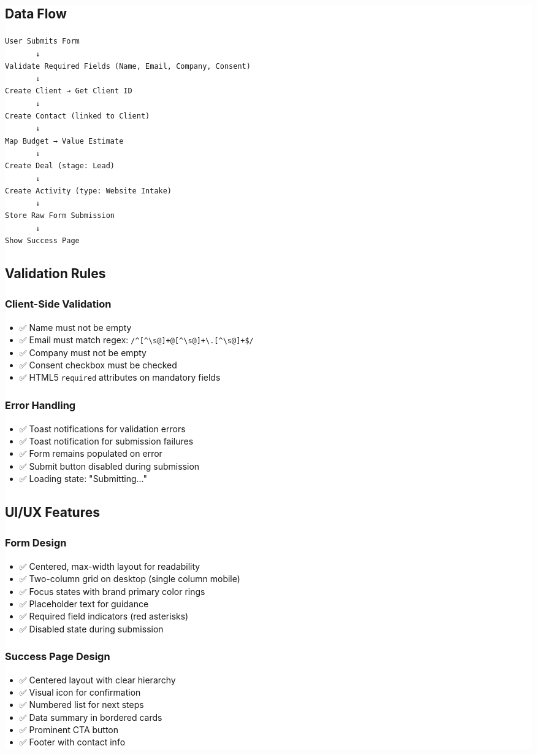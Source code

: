 ## Data Flow

```
User Submits Form
       ↓
Validate Required Fields (Name, Email, Company, Consent)
       ↓
Create Client → Get Client ID
       ↓
Create Contact (linked to Client)
       ↓
Map Budget → Value Estimate
       ↓
Create Deal (stage: Lead)
       ↓
Create Activity (type: Website Intake)
       ↓
Store Raw Form Submission
       ↓
Show Success Page
```

## Validation Rules

### Client-Side Validation
- ✅ Name must not be empty
- ✅ Email must match regex: `/^[^\s@]+@[^\s@]+\.[^\s@]+$/`
- ✅ Company must not be empty
- ✅ Consent checkbox must be checked
- ✅ HTML5 `required` attributes on mandatory fields

### Error Handling
- ✅ Toast notifications for validation errors
- ✅ Toast notification for submission failures
- ✅ Form remains populated on error
- ✅ Submit button disabled during submission
- ✅ Loading state: "Submitting..."

## UI/UX Features

### Form Design
- ✅ Centered, max-width layout for readability
- ✅ Two-column grid on desktop (single column mobile)
- ✅ Focus states with brand primary color rings
- ✅ Placeholder text for guidance
- ✅ Required field indicators (red asterisks)
- ✅ Disabled state during submission

### Success Page Design
- ✅ Centered layout with clear hierarchy
- ✅ Visual icon for confirmation
- ✅ Numbered list for next steps
- ✅ Data summary in bordered cards
- ✅ Prominent CTA button
- ✅ Footer with contact info
